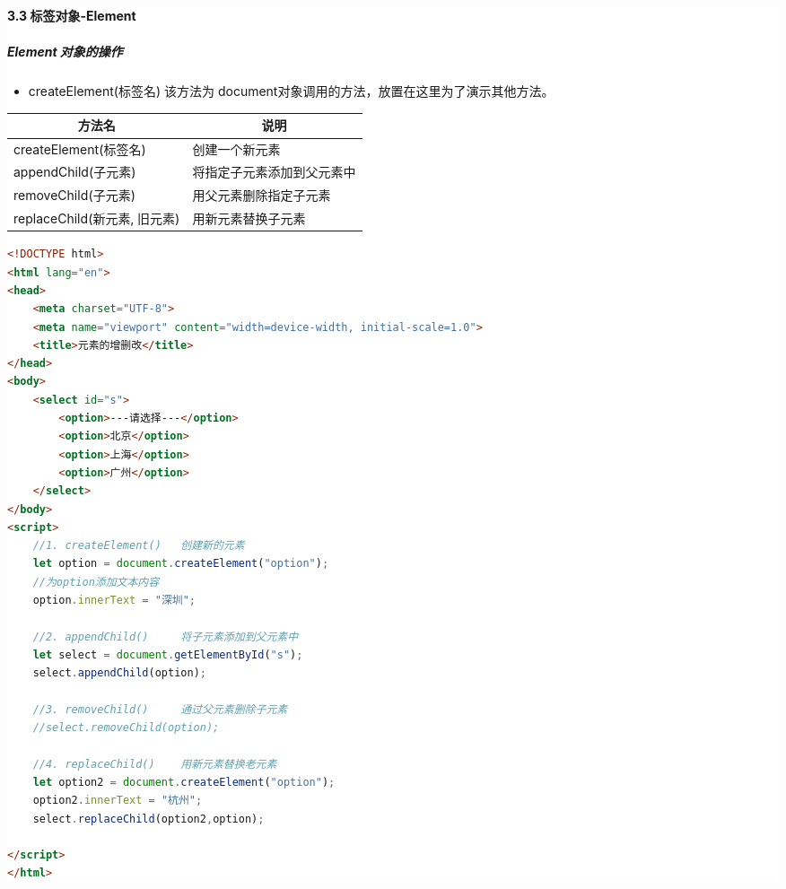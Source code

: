 

#### 3.3 标签对象-Element

##### Element 对象的操作

- createElement(标签名) 该方法为 document对象调用的方法，放置在这里为了演示其他方法。

| 方法名                       | 说明                       |
| ---------------------------- | -------------------------- |
| createElement(标签名)        | 创建一个新元素             |
| appendChild(子元素)          | 将指定子元素添加到父元素中 |
| removeChild(子元素)          | 用父元素删除指定子元素     |
| replaceChild(新元素, 旧元素) | 用新元素替换子元素         |

```html
<!DOCTYPE html>
<html lang="en">
<head>
    <meta charset="UTF-8">
    <meta name="viewport" content="width=device-width, initial-scale=1.0">
    <title>元素的增删改</title>
</head>
<body>
    <select id="s">
        <option>---请选择---</option>
        <option>北京</option>
        <option>上海</option>
        <option>广州</option>
    </select>
</body>
<script>
    //1. createElement()   创建新的元素
    let option = document.createElement("option");
    //为option添加文本内容
    option.innerText = "深圳";

    //2. appendChild()     将子元素添加到父元素中
    let select = document.getElementById("s");
    select.appendChild(option);

    //3. removeChild()     通过父元素删除子元素
    //select.removeChild(option);

    //4. replaceChild()    用新元素替换老元素
    let option2 = document.createElement("option");
    option2.innerText = "杭州";
    select.replaceChild(option2,option);

</script>
</html>
```

